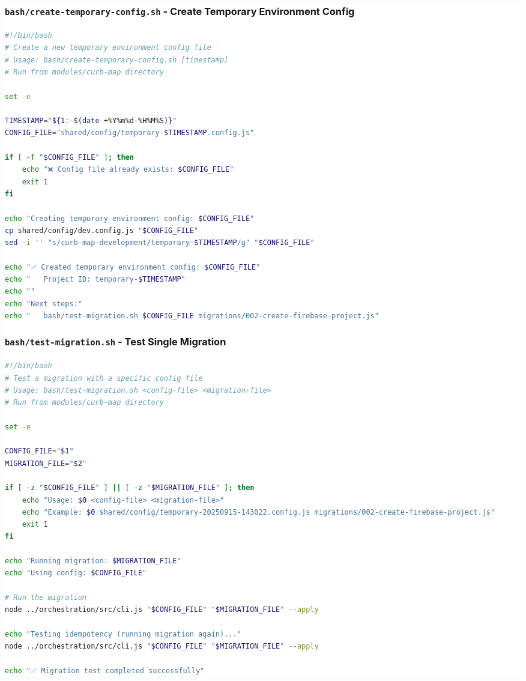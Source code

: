 ### `bash/create-temporary-config.sh` - Create Temporary Environment Config

```bash
#!/bin/bash
# Create a new temporary environment config file
# Usage: bash/create-temporary-config.sh [timestamp]
# Run from modules/curb-map directory

set -e

TIMESTAMP="${1:-$(date +%Y%m%d-%H%M%S)}"
CONFIG_FILE="shared/config/temporary-$TIMESTAMP.config.js"

if [ -f "$CONFIG_FILE" ]; then
    echo "❌ Config file already exists: $CONFIG_FILE"
    exit 1
fi

echo "Creating temporary environment config: $CONFIG_FILE"
cp shared/config/dev.config.js "$CONFIG_FILE"
sed -i '' "s/curb-map-development/temporary-$TIMESTAMP/g" "$CONFIG_FILE"

echo "✅ Created temporary environment config: $CONFIG_FILE"
echo "   Project ID: temporary-$TIMESTAMP"
echo ""
echo "Next steps:"
echo "   bash/test-migration.sh $CONFIG_FILE migrations/002-create-firebase-project.js"
```

### `bash/test-migration.sh` - Test Single Migration

```bash
#!/bin/bash
# Test a migration with a specific config file
# Usage: bash/test-migration.sh <config-file> <migration-file>
# Run from modules/curb-map directory

set -e

CONFIG_FILE="$1"
MIGRATION_FILE="$2"

if [ -z "$CONFIG_FILE" ] || [ -z "$MIGRATION_FILE" ]; then
    echo "Usage: $0 <config-file> <migration-file>"
    echo "Example: $0 shared/config/temporary-20250915-143022.config.js migrations/002-create-firebase-project.js"
    exit 1
fi

echo "Running migration: $MIGRATION_FILE"
echo "Using config: $CONFIG_FILE"

# Run the migration
node ../orchestration/src/cli.js "$CONFIG_FILE" "$MIGRATION_FILE" --apply

echo "Testing idempotency (running migration again)..."
node ../orchestration/src/cli.js "$CONFIG_FILE" "$MIGRATION_FILE" --apply

echo "✅ Migration test completed successfully"
```
